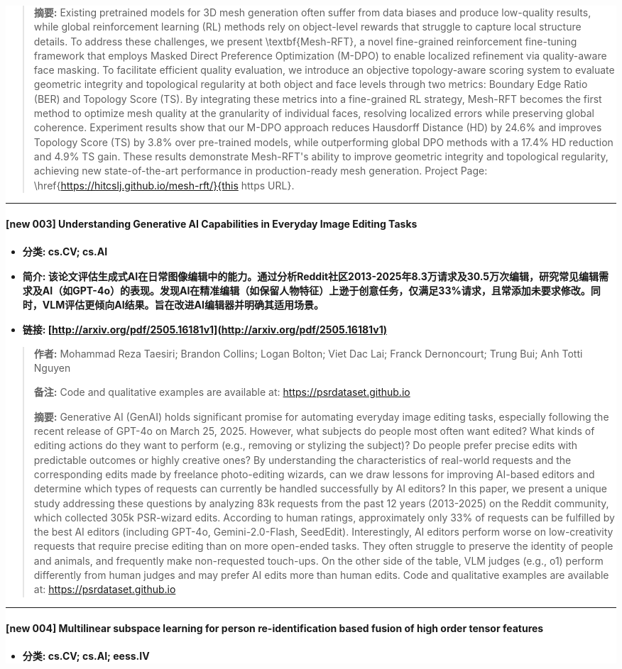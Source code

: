 > **摘要:** Existing pretrained models for 3D mesh generation often suffer from data biases and produce low-quality results, while global reinforcement learning (RL) methods rely on object-level rewards that struggle to capture local structure details. To address these challenges, we present \textbf{Mesh-RFT}, a novel fine-grained reinforcement fine-tuning framework that employs Masked Direct Preference Optimization (M-DPO) to enable localized refinement via quality-aware face masking. To facilitate efficient quality evaluation, we introduce an objective topology-aware scoring system to evaluate geometric integrity and topological regularity at both object and face levels through two metrics: Boundary Edge Ratio (BER) and Topology Score (TS). By integrating these metrics into a fine-grained RL strategy, Mesh-RFT becomes the first method to optimize mesh quality at the granularity of individual faces, resolving localized errors while preserving global coherence. Experiment results show that our M-DPO approach reduces Hausdorff Distance (HD) by 24.6\% and improves Topology Score (TS) by 3.8\% over pre-trained models, while outperforming global DPO methods with a 17.4\% HD reduction and 4.9\% TS gain. These results demonstrate Mesh-RFT's ability to improve geometric integrity and topological regularity, achieving new state-of-the-art performance in production-ready mesh generation. Project Page: \href{https://hitcslj.github.io/mesh-rft/}{this https URL}.
>
---
#### [new 003] Understanding Generative AI Capabilities in Everyday Image Editing Tasks
- **分类: cs.CV; cs.AI**

- **简介: 该论文评估生成式AI在日常图像编辑中的能力。通过分析Reddit社区2013-2025年8.3万请求及30.5万次编辑，研究常见编辑需求及AI（如GPT-4o）的表现。发现AI在精准编辑（如保留人物特征）上逊于创意任务，仅满足33%请求，且常添加未要求修改。同时，VLM评估更倾向AI结果。旨在改进AI编辑器并明确其适用场景。**

- **链接: [http://arxiv.org/pdf/2505.16181v1](http://arxiv.org/pdf/2505.16181v1)**

> **作者:** Mohammad Reza Taesiri; Brandon Collins; Logan Bolton; Viet Dac Lai; Franck Dernoncourt; Trung Bui; Anh Totti Nguyen
>
> **备注:** Code and qualitative examples are available at: https://psrdataset.github.io
>
> **摘要:** Generative AI (GenAI) holds significant promise for automating everyday image editing tasks, especially following the recent release of GPT-4o on March 25, 2025. However, what subjects do people most often want edited? What kinds of editing actions do they want to perform (e.g., removing or stylizing the subject)? Do people prefer precise edits with predictable outcomes or highly creative ones? By understanding the characteristics of real-world requests and the corresponding edits made by freelance photo-editing wizards, can we draw lessons for improving AI-based editors and determine which types of requests can currently be handled successfully by AI editors? In this paper, we present a unique study addressing these questions by analyzing 83k requests from the past 12 years (2013-2025) on the Reddit community, which collected 305k PSR-wizard edits. According to human ratings, approximately only 33% of requests can be fulfilled by the best AI editors (including GPT-4o, Gemini-2.0-Flash, SeedEdit). Interestingly, AI editors perform worse on low-creativity requests that require precise editing than on more open-ended tasks. They often struggle to preserve the identity of people and animals, and frequently make non-requested touch-ups. On the other side of the table, VLM judges (e.g., o1) perform differently from human judges and may prefer AI edits more than human edits. Code and qualitative examples are available at: https://psrdataset.github.io
>
---
#### [new 004] Multilinear subspace learning for person re-identification based fusion of high order tensor features
- **分类: cs.CV; cs.AI; eess.IV**
